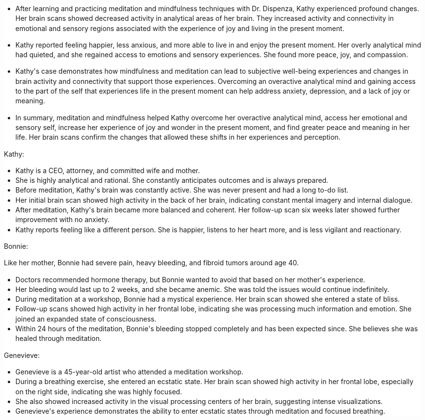- After learning and practicing meditation and mindfulness techniques with Dr. Dispenza, Kathy experienced profound changes. Her brain scans showed decreased activity in analytical areas of her brain. They increased activity and connectivity in emotional and sensory regions associated with the experience of joy and living in the present moment.

- Kathy reported feeling happier, less anxious, and more able to live in and enjoy the present moment. Her overly analytical mind had quieted, and she regained access to emotions and sensory experiences. She found more peace, joy, and compassion.

- Kathy's case demonstrates how mindfulness and meditation can lead to subjective well-being experiences and changes in brain activity and connectivity that support those experiences. Overcoming an overactive analytical mind and gaining access to the part of the self that experiences life in the present moment can help address anxiety, depression, and a lack of joy or meaning.

- In summary, meditation and mindfulness helped Kathy overcome her overactive analytical mind, access her emotional and sensory self, increase her experience of joy and wonder in the present moment, and find greater peace and meaning in her life. Her brain scans confirm the changes that allowed these shifts in her experiences and perception.

Kathy:

- Kathy is a CEO, attorney, and committed wife and mother.
- She is highly analytical and rational. She constantly anticipates outcomes and is always prepared.
- Before meditation, Kathy's brain was constantly active. She was never present and had a long to-do list.
- Her initial brain scan showed high activity in the back of her brain, indicating constant mental imagery and internal dialogue.
- After meditation, Kathy's brain became more balanced and coherent. Her follow-up scan six weeks later showed further improvement with no anxiety.
- Kathy reports feeling like a different person. She is happier, listens to her heart more, and is less vigilant and reactionary.

Bonnie:

Like her mother, Bonnie had severe pain, heavy bleeding, and fibroid tumors around age 40.

- Doctors recommended hormone therapy, but Bonnie wanted to avoid that based on her mother's experience.
- Her bleeding would last up to 2 weeks, and she became anemic. She was told the issues would continue indefinitely.
- During meditation at a workshop, Bonnie had a mystical experience. Her brain scan showed she entered a state of bliss.
- Follow-up scans showed high activity in her frontal lobe, indicating she was processing much information and emotion. She joined an expanded state of consciousness.
- Within 24 hours of the meditation, Bonnie's bleeding stopped completely and has been expected since. She believes she was healed through meditation.

Genevieve:

- Genevieve is a 45-year-old artist who attended a meditation workshop.
- During a breathing exercise, she entered an ecstatic state. Her brain scan showed high activity in her frontal lobe, especially on the right side, indicating she was highly focused.
- She also showed increased activity in the visual processing centers of her brain, suggesting intense visualizations.
- Genevieve's experience demonstrates the ability to enter ecstatic states through meditation and focused breathing.
